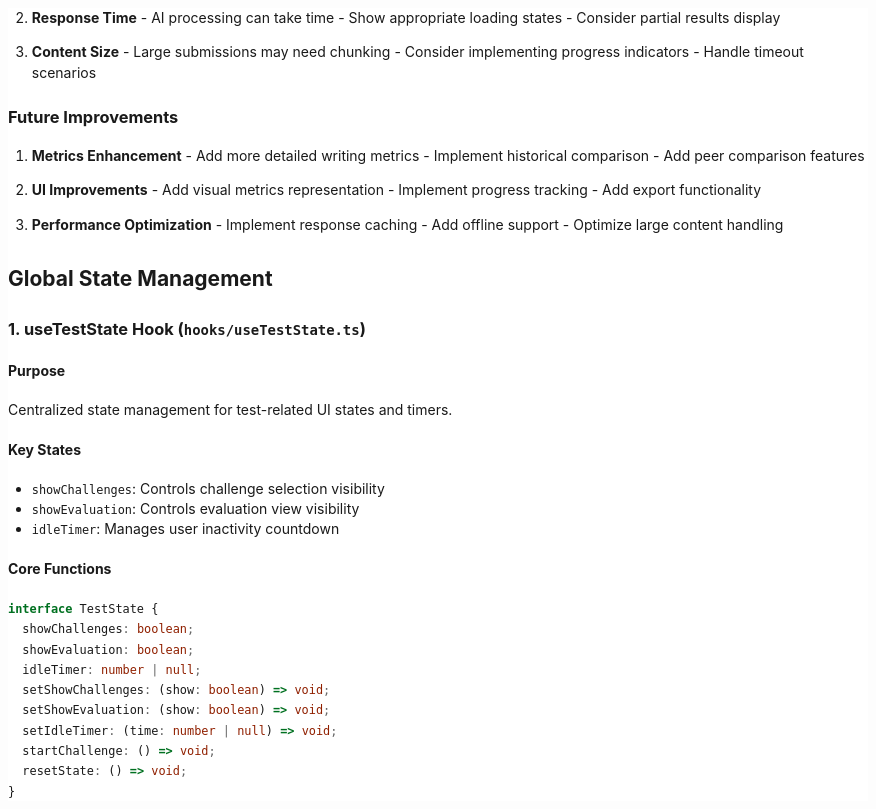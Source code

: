    2. **Response Time**
     - AI processing can take time
     - Show appropriate loading states
     - Consider partial results display

   3. **Content Size**
     - Large submissions may need chunking
     - Consider implementing progress indicators
     - Handle timeout scenarios

   ### Future Improvements

   1. **Metrics Enhancement**
     - Add more detailed writing metrics
     - Implement historical comparison
     - Add peer comparison features

   2. **UI Improvements**
     - Add visual metrics representation
     - Implement progress tracking
     - Add export functionality

   3. **Performance Optimization**
     - Implement response caching
     - Add offline support
     - Optimize large content handling

   ## Global State Management

   ### 1. useTestState Hook (`hooks/useTestState.ts`)

   #### Purpose
   Centralized state management for test-related UI states and timers.

   #### Key States
   - `showChallenges`: Controls challenge selection visibility
   - `showEvaluation`: Controls evaluation view visibility
   - `idleTimer`: Manages user inactivity countdown

   #### Core Functions
   ```typescript
   interface TestState {
     showChallenges: boolean;
     showEvaluation: boolean;
     idleTimer: number | null;
     setShowChallenges: (show: boolean) => void;
     setShowEvaluation: (show: boolean) => void;
     setIdleTimer: (time: number | null) => void;
     startChallenge: () => void;
     resetState: () => void;
   }
   ```
